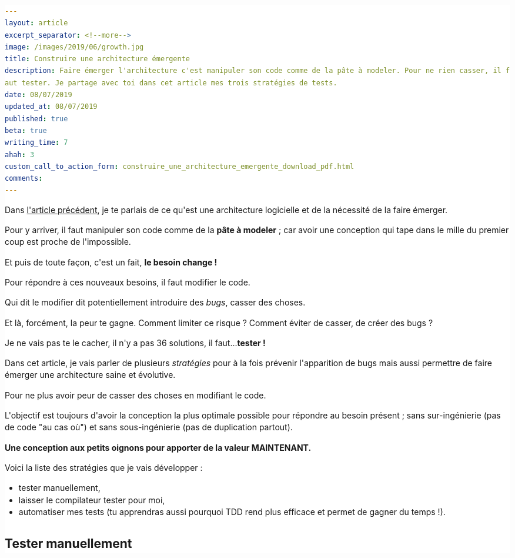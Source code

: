 ```yaml
---
layout: article
excerpt_separator: <!--more-->
image: /images/2019/06/growth.jpg
title: Construire une architecture émergente
description: Faire émerger l'architecture c'est manipuler son code comme de la pâte à modeler. Pour ne rien casser, il faut tester. Je partage avec toi dans cet article mes trois stratégies de tests.
date: 08/07/2019
updated_at: 08/07/2019
published: true
beta: true
writing_time: 7
ahah: 3
custom_call_to_action_form: construire_une_architecture_emergente_download_pdf.html
comments:
---
```


Dans [l'article précédent](la-seule-architecture-qui-compte), je te parlais de ce qu'est une architecture logicielle et de la nécessité de la faire émerger.

Pour y arriver, il faut manipuler son code comme de la __pâte à modeler__ ; car avoir une conception qui tape dans le mille du premier coup est proche de l'impossible.

Et puis de toute façon, c'est un fait, __le besoin change !__

Pour répondre à ces nouveaux besoins, il faut modifier le code.

Qui dit le modifier dit potentiellement introduire des _bugs_, casser des choses.

Et là, forcément, la peur te gagne. Comment limiter ce risque ? Comment éviter de casser, de créer des bugs ?

Je ne vais pas te le cacher, il n'y a pas 36 solutions, il faut...__tester !__

Dans cet article, je vais parler de plusieurs _stratégies_ pour à la fois prévenir l'apparition de bugs mais aussi permettre de faire émerger une architecture saine et évolutive.

Pour ne plus avoir peur de casser des choses en modifiant le code.

L'objectif est toujours d'avoir la conception la plus optimale possible pour répondre au besoin présent ; sans sur-ingénierie (pas de code "au cas où") et sans sous-ingénierie (pas de duplication partout).

__Une conception aux petits oignons pour apporter de la valeur MAINTENANT.__

Voici la liste des stratégies que je vais développer :
- tester manuellement,
- laisser le compilateur tester pour moi,
- automatiser mes tests  (tu apprendras aussi pourquoi TDD rend plus efficace et permet de gagner du temps !).



## Tester manuellement

